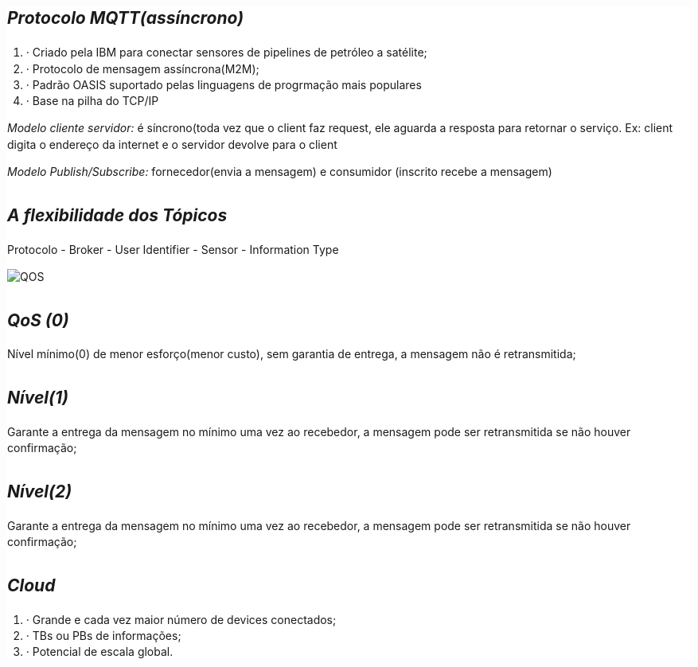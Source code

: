 



## *Protocolo MQTT(assíncrono)*

1. ·     Criado pela IBM para conectar sensores de pipelines de petróleo a satélite;
2. ·     Protocolo de mensagem assíncrona(M2M);
3. ·     Padrão OASIS suportado pelas linguagens de progrmação mais populares
4. ·     Base na pilha do TCP/IP





*Modelo cliente servidor:* é síncrono(toda vez que o client faz request, ele aguarda a resposta para retornar o serviço. Ex: client digita o endereço da internet e o servidor devolve para o client

*Modelo Publish/Subscribe:* fornecedor(envia a mensagem) e consumidor (inscrito recebe a mensagem)





## *A flexibilidade dos Tópicos*

Protocolo - Broker - User Identifier - Sensor - Information Type





![QOS](https://user-images.githubusercontent.com/73677005/129998130-af6ff85b-141a-43e5-8828-cfc91815af22.jpg)

## *QoS (0)*

Nível mínimo(0) de menor esforço(menor custo), sem garantia de entrega, a mensagem não é retransmitida;   

## *Nível(1)* 

Garante a entrega da mensagem no mínimo uma vez ao recebedor, a mensagem pode ser retransmitida se não houver confirmação; 

## *Nível(2)* 

Garante a entrega da mensagem no mínimo uma vez ao recebedor, a mensagem pode ser retransmitida se não houver confirmação;





## *Cloud*

1. ·     Grande e cada vez maior número de devices conectados;
2. ·     TBs ou PBs de informações;
3. ·     Potencial de escala global.

